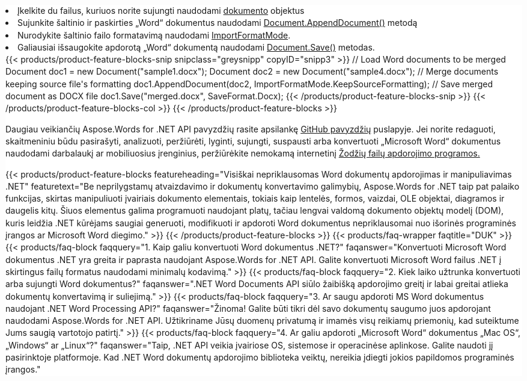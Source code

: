    <li>Įkelkite du failus, kuriuos norite sujungti naudodami <a href="https://reference.aspose.com/words/net/aspose.words/document/">dokumento</a> objektus</li>
   <li>Sujunkite šaltinio ir paskirties „Word“ dokumentus naudodami <a href="https://reference.aspose.com/words/net/aspose.words/document/appenddocument/">Document.AppendDocument()</a> metodą</li>
   <li>Nurodykite šaltinio failo formatavimą naudodami <a href="https://reference.aspose.com/words/net/aspose.words/importformatmode/">ImportFormatMode</a>.</li> 
   <li>Galiausiai išsaugokite apdorotą „Word“ dokumentą naudodami <a href="https://reference.aspose.com/words/net/aspose.words/document/save/#save_3">Document.Save()</a> metodas.</li>
</ul>
{{< products/product-feature-blocks-snip
snipclass="greysnipp"
copyID="snipp3"
>}} 
// Load Word documents to be merged
Document doc1 = new Document("sample1.docx");
Document doc2 = new Document("sample4.docx");
// Merge documents keeping source file's formatting
doc1.AppendDocument(doc2, ImportFormatMode.KeepSourceFormatting);
// Save merged document as DOCX file
doc1.Save("merged.docx", SaveFormat.Docx);
{{< /products/product-feature-blocks-snip >}}
{{< /products/product-feature-blocks-col >}}
{{< /products/product-feature-blocks >}}
   <p class="col-lg-12">Daugiau veikiančių Aspose.Words for .NET API pavyzdžių rasite apsilankę <a href="https://github.com/aspose-words/Aspose.Words-for-.NET/tree/master/Examples">GitHub pavyzdžių</a> puslapyje. Jei norite redaguoti, skaitmeniniu būdu pasirašyti, analizuoti, peržiūrėti, lyginti, sujungti, suspausti arba konvertuoti „Microsoft Word“ dokumentus naudodami darbalaukį ar mobiliuosius įrenginius, peržiūrėkite nemokamą internetinį <a href="https://products.aspose.app/words/family">Žodžių failų apdorojimo programos.</a></p>
{{< products/product-feature-blocks
featureheading="Visiškai nepriklausomas Word dokumentų apdorojimas ir manipuliavimas .NET"
featuretext="Be neprilygstamų atvaizdavimo ir dokumentų konvertavimo galimybių, Aspose.Words for .NET taip pat palaiko funkcijas, skirtas manipuliuoti įvairiais dokumento elementais, tokiais kaip lentelės, formos, vaizdai, OLE objektai, diagramos ir daugelis kitų. Šiuos elementus galima programuoti naudojant platų, tačiau lengvai valdomą dokumento objektų modelį (DOM), kuris leidžia .NET kūrėjams saugiai generuoti, modifikuoti ir apdoroti Word dokumentus nepriklausomai nuo išorinės programinės įrangos ar Microsoft Word diegimo."
>}} 
   {{< /products/product-feature-blocks >}}
   {{< products/faq-wrapper
   faqtitle="DUK"
>}} 
   {{< products/faq-block
 faqquery="1. Kaip galiu konvertuoti Word dokumentus .NET?"
 faqanswer="Konvertuoti Microsoft Word dokumentus .NET yra greita ir paprasta naudojant Aspose.Words for .NET API. Galite konvertuoti Microsoft Word failus .NET į skirtingus failų formatus naudodami minimalų kodavimą."
>}} 
   {{< products/faq-block 
 faqquery="2. Kiek laiko užtrunka konvertuoti arba sujungti Word dokumentus?"
 faqanswer=".NET Word Documents API siūlo žaibišką apdorojimo greitį ir labai greitai atlieka dokumentų konvertavimą ir suliejimą."
>}} 
   {{< products/faq-block
 faqquery="3. Ar saugu apdoroti MS Word dokumentus naudojant .NET Word Processing API?"
 faqanswer="Žinoma! Galite būti tikri dėl savo dokumentų saugumo juos apdorojant naudodami Aspose.Words for .NET API. Užtikriname Jūsų duomenų privatumą ir imamės visų reikiamų priemonių, kad suteiktume Jums saugią vartotojo patirtį."
>}} 
   {{< products/faq-block
 faqquery="4. Ar galiu apdoroti „Microsoft Word“ dokumentus „Mac OS“, „Windows“ ar „Linux“?"
 faqanswer="Taip, .NET API veikia įvairiose OS, sistemose ir operacinėse aplinkose. Galite naudoti jį pasirinktoje platformoje. Kad .NET Word dokumentų apdorojimo biblioteka veiktų, nereikia įdiegti jokios papildomos programinės įrangos."